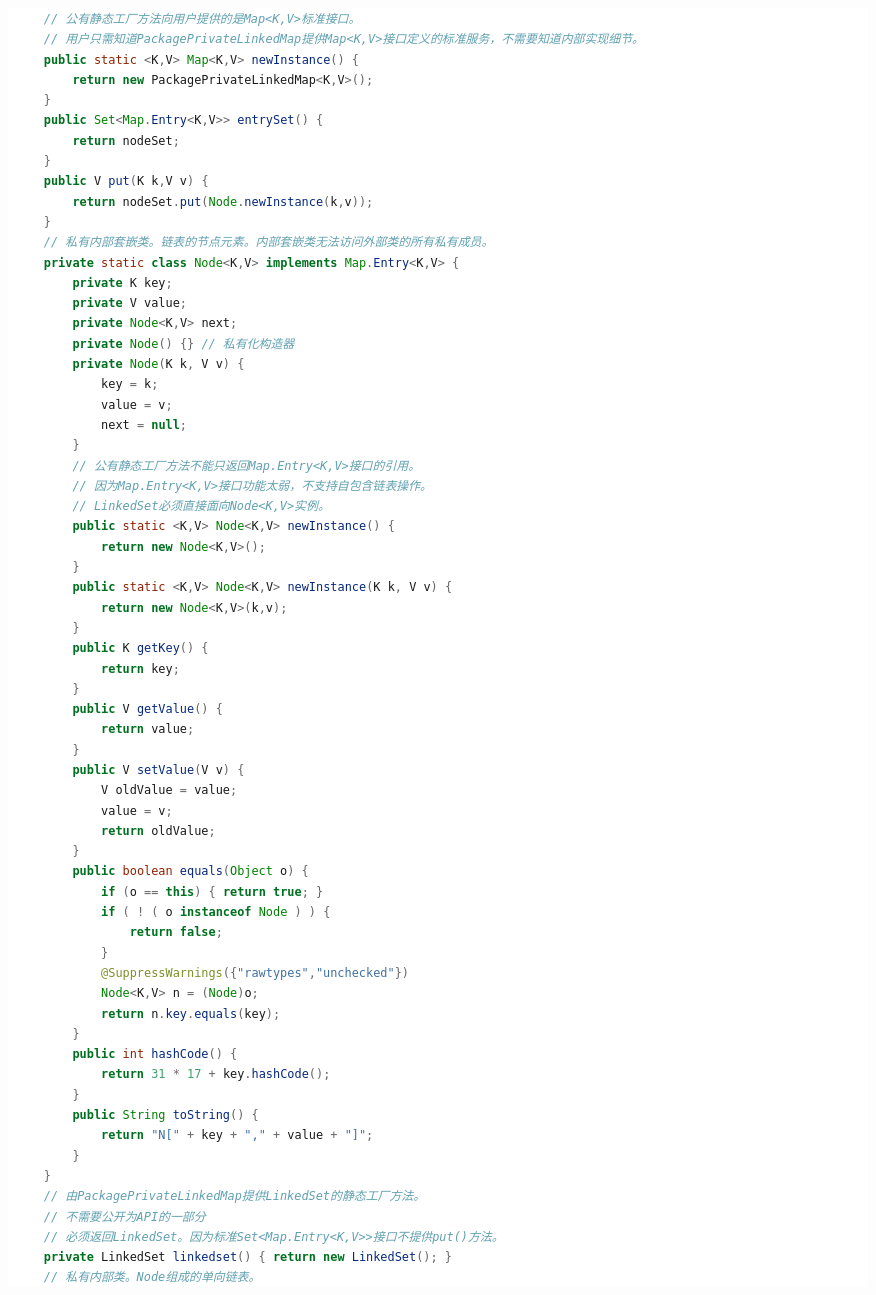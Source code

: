 ```java
     // 公有静态工厂方法向用户提供的是Map<K,V>标准接口。
     // 用户只需知道PackagePrivateLinkedMap提供Map<K,V>接口定义的标准服务，不需要知道内部实现细节。
     public static <K,V> Map<K,V> newInstance() {
         return new PackagePrivateLinkedMap<K,V>();
     }
     public Set<Map.Entry<K,V>> entrySet() {
         return nodeSet;
     }
     public V put(K k,V v) {
         return nodeSet.put(Node.newInstance(k,v));
     }
     // 私有内部套嵌类。链表的节点元素。内部套嵌类无法访问外部类的所有私有成员。
     private static class Node<K,V> implements Map.Entry<K,V> {
         private K key;
         private V value;
         private Node<K,V> next;
         private Node() {} // 私有化构造器
         private Node(K k, V v) {
             key = k;
             value = v;
             next = null;
         }
         // 公有静态工厂方法不能只返回Map.Entry<K,V>接口的引用。
         // 因为Map.Entry<K,V>接口功能太弱，不支持自包含链表操作。
         // LinkedSet必须直接面向Node<K,V>实例。
         public static <K,V> Node<K,V> newInstance() {
             return new Node<K,V>();
         }
         public static <K,V> Node<K,V> newInstance(K k, V v) {
             return new Node<K,V>(k,v);
         }
         public K getKey() {
             return key;
         }
         public V getValue() {
             return value;
         }
         public V setValue(V v) {
             V oldValue = value;
             value = v;
             return oldValue;
         }
         public boolean equals(Object o) {
             if (o == this) { return true; }
             if ( ! ( o instanceof Node ) ) {
                 return false;
             }
             @SuppressWarnings({"rawtypes","unchecked"})
             Node<K,V> n = (Node)o;
             return n.key.equals(key);
         }
         public int hashCode() {
             return 31 * 17 + key.hashCode();
         }
         public String toString() {
             return "N[" + key + "," + value + "]";
         }
     }
     // 由PackagePrivateLinkedMap提供LinkedSet的静态工厂方法。
     // 不需要公开为API的一部分
     // 必须返回LinkedSet。因为标准Set<Map.Entry<K,V>>接口不提供put()方法。
     private LinkedSet linkedset() { return new LinkedSet(); }
     // 私有内部类。Node组成的单向链表。
```